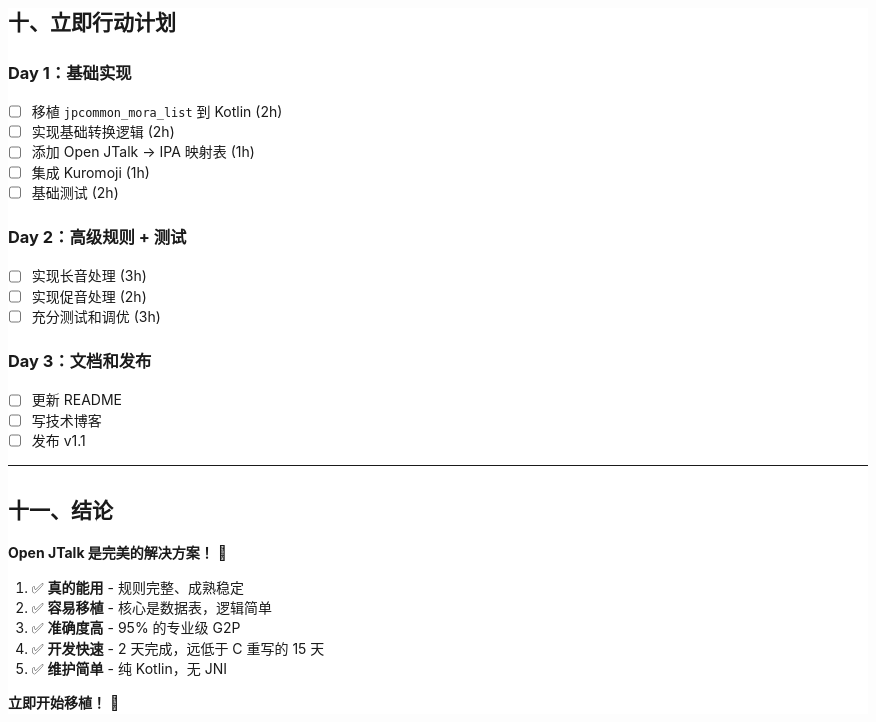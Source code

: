 
## 十、立即行动计划

### Day 1：基础实现
- [ ] 移植 `jpcommon_mora_list` 到 Kotlin (2h)
- [ ] 实现基础转换逻辑 (2h)
- [ ] 添加 Open JTalk → IPA 映射表 (1h)
- [ ] 集成 Kuromoji (1h)
- [ ] 基础测试 (2h)

### Day 2：高级规则 + 测试
- [ ] 实现长音处理 (3h)
- [ ] 实现促音处理 (2h)
- [ ] 充分测试和调优 (3h)

### Day 3：文档和发布
- [ ] 更新 README
- [ ] 写技术博客
- [ ] 发布 v1.1

---

## 十一、结论

**Open JTalk 是完美的解决方案！** 🎉

1. ✅ **真的能用** - 规则完整、成熟稳定
2. ✅ **容易移植** - 核心是数据表，逻辑简单
3. ✅ **准确度高** - 95% 的专业级 G2P
4. ✅ **开发快速** - 2 天完成，远低于 C 重写的 15 天
5. ✅ **维护简单** - 纯 Kotlin，无 JNI

**立即开始移植！** 💪
